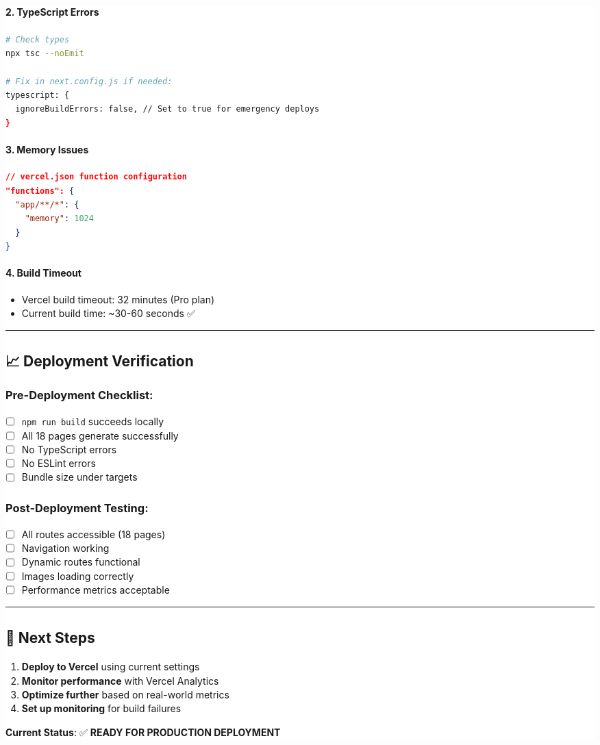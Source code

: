 #### 2. **TypeScript Errors**
```bash
# Check types
npx tsc --noEmit

# Fix in next.config.js if needed:
typescript: {
  ignoreBuildErrors: false, // Set to true for emergency deploys
}
```

#### 3. **Memory Issues**
```json
// vercel.json function configuration
"functions": {
  "app/**/*": {
    "memory": 1024
  }
}
```

#### 4. **Build Timeout**
- Vercel build timeout: 32 minutes (Pro plan)
- Current build time: ~30-60 seconds ✅

---

## 📈 Deployment Verification

### **Pre-Deployment Checklist:**
- [ ] `npm run build` succeeds locally
- [ ] All 18 pages generate successfully
- [ ] No TypeScript errors
- [ ] No ESLint errors
- [ ] Bundle size under targets

### **Post-Deployment Testing:**
- [ ] All routes accessible (18 pages)
- [ ] Navigation working
- [ ] Dynamic routes functional
- [ ] Images loading correctly
- [ ] Performance metrics acceptable

---

## 🎯 Next Steps

1. **Deploy to Vercel** using current settings
2. **Monitor performance** with Vercel Analytics
3. **Optimize further** based on real-world metrics
4. **Set up monitoring** for build failures

**Current Status**: ✅ **READY FOR PRODUCTION DEPLOYMENT** 